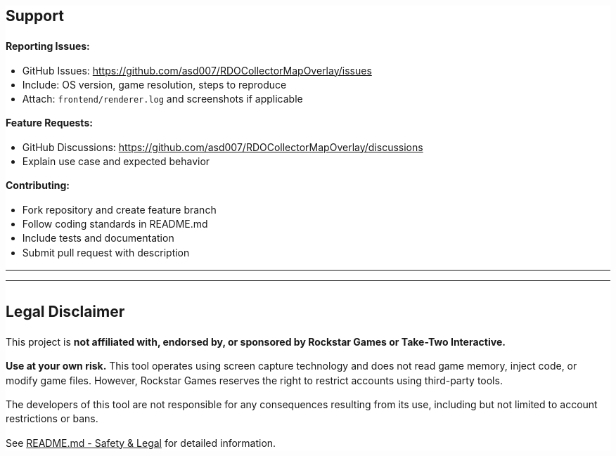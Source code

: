 ## Support

**Reporting Issues:**
- GitHub Issues: https://github.com/asd007/RDOCollectorMapOverlay/issues
- Include: OS version, game resolution, steps to reproduce
- Attach: `frontend/renderer.log` and screenshots if applicable

**Feature Requests:**
- GitHub Discussions: https://github.com/asd007/RDOCollectorMapOverlay/discussions
- Explain use case and expected behavior

**Contributing:**
- Fork repository and create feature branch
- Follow coding standards in README.md
- Include tests and documentation
- Submit pull request with description

---

---

## Legal Disclaimer

This project is **not affiliated with, endorsed by, or sponsored by Rockstar Games or Take-Two Interactive.**

**Use at your own risk.** This tool operates using screen capture technology and does not read game memory, inject code, or modify game files. However, Rockstar Games reserves the right to restrict accounts using third-party tools.

The developers of this tool are not responsible for any consequences resulting from its use, including but not limited to account restrictions or bans.

See [README.md - Safety & Legal](README.md#safety--legal) for detailed information.
